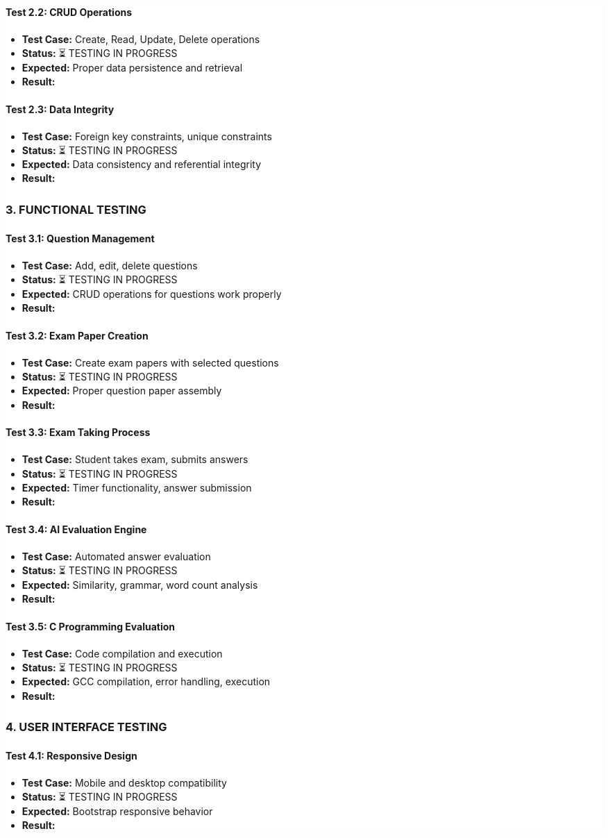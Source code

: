 #### **Test 2.2: CRUD Operations**
- **Test Case:** Create, Read, Update, Delete operations
- **Status:** ⏳ TESTING IN PROGRESS
- **Expected:** Proper data persistence and retrieval
- **Result:** 

#### **Test 2.3: Data Integrity**
- **Test Case:** Foreign key constraints, unique constraints
- **Status:** ⏳ TESTING IN PROGRESS
- **Expected:** Data consistency and referential integrity
- **Result:** 

### **3. FUNCTIONAL TESTING**

#### **Test 3.1: Question Management**
- **Test Case:** Add, edit, delete questions
- **Status:** ⏳ TESTING IN PROGRESS
- **Expected:** CRUD operations for questions work properly
- **Result:** 

#### **Test 3.2: Exam Paper Creation**
- **Test Case:** Create exam papers with selected questions
- **Status:** ⏳ TESTING IN PROGRESS
- **Expected:** Proper question paper assembly
- **Result:** 

#### **Test 3.3: Exam Taking Process**
- **Test Case:** Student takes exam, submits answers
- **Status:** ⏳ TESTING IN PROGRESS
- **Expected:** Timer functionality, answer submission
- **Result:** 

#### **Test 3.4: AI Evaluation Engine**
- **Test Case:** Automated answer evaluation
- **Status:** ⏳ TESTING IN PROGRESS
- **Expected:** Similarity, grammar, word count analysis
- **Result:** 

#### **Test 3.5: C Programming Evaluation**
- **Test Case:** Code compilation and execution
- **Status:** ⏳ TESTING IN PROGRESS
- **Expected:** GCC compilation, error handling, execution
- **Result:** 

### **4. USER INTERFACE TESTING**

#### **Test 4.1: Responsive Design**
- **Test Case:** Mobile and desktop compatibility
- **Status:** ⏳ TESTING IN PROGRESS
- **Expected:** Bootstrap responsive behavior
- **Result:** 
